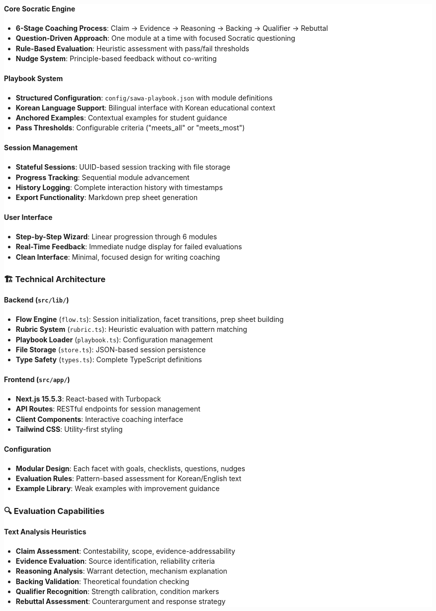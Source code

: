 #### Core Socratic Engine
- **6-Stage Coaching Process**: Claim → Evidence → Reasoning → Backing → Qualifier → Rebuttal
- **Question-Driven Approach**: One module at a time with focused Socratic questioning
- **Rule-Based Evaluation**: Heuristic assessment with pass/fail thresholds
- **Nudge System**: Principle-based feedback without co-writing

#### Playbook System
- **Structured Configuration**: `config/sawa-playbook.json` with module definitions
- **Korean Language Support**: Bilingual interface with Korean educational context
- **Anchored Examples**: Contextual examples for student guidance
- **Pass Thresholds**: Configurable criteria ("meets_all" or "meets_most")

#### Session Management
- **Stateful Sessions**: UUID-based session tracking with file storage
- **Progress Tracking**: Sequential module advancement
- **History Logging**: Complete interaction history with timestamps
- **Export Functionality**: Markdown prep sheet generation

#### User Interface
- **Step-by-Step Wizard**: Linear progression through 6 modules
- **Real-Time Feedback**: Immediate nudge display for failed evaluations
- **Clean Interface**: Minimal, focused design for writing coaching

### 🏗️ Technical Architecture

#### Backend (`src/lib/`)
- **Flow Engine** (`flow.ts`): Session initialization, facet transitions, prep sheet building
- **Rubric System** (`rubric.ts`): Heuristic evaluation with pattern matching
- **Playbook Loader** (`playbook.ts`): Configuration management
- **File Storage** (`store.ts`): JSON-based session persistence
- **Type Safety** (`types.ts`): Complete TypeScript definitions

#### Frontend (`src/app/`)
- **Next.js 15.5.3**: React-based with Turbopack
- **API Routes**: RESTful endpoints for session management
- **Client Components**: Interactive coaching interface
- **Tailwind CSS**: Utility-first styling

#### Configuration
- **Modular Design**: Each facet with goals, checklists, questions, nudges
- **Evaluation Rules**: Pattern-based assessment for Korean/English text
- **Example Library**: Weak examples with improvement guidance

### 🔍 Evaluation Capabilities

#### Text Analysis Heuristics
- **Claim Assessment**: Contestability, scope, evidence-addressability
- **Evidence Evaluation**: Source identification, reliability criteria
- **Reasoning Analysis**: Warrant detection, mechanism explanation
- **Backing Validation**: Theoretical foundation checking
- **Qualifier Recognition**: Strength calibration, condition markers
- **Rebuttal Assessment**: Counterargument and response strategy
